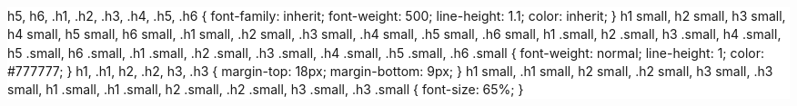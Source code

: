 h5,
h6,
.h1,
.h2,
.h3,
.h4,
.h5,
.h6 {
  font-family: inherit;
  font-weight: 500;
  line-height: 1.1;
  color: inherit;
}
h1 small,
h2 small,
h3 small,
h4 small,
h5 small,
h6 small,
.h1 small,
.h2 small,
.h3 small,
.h4 small,
.h5 small,
.h6 small,
h1 .small,
h2 .small,
h3 .small,
h4 .small,
h5 .small,
h6 .small,
.h1 .small,
.h2 .small,
.h3 .small,
.h4 .small,
.h5 .small,
.h6 .small {
  font-weight: normal;
  line-height: 1;
  color: #777777;
}
h1,
.h1,
h2,
.h2,
h3,
.h3 {
  margin-top: 18px;
  margin-bottom: 9px;
}
h1 small,
.h1 small,
h2 small,
.h2 small,
h3 small,
.h3 small,
h1 .small,
.h1 .small,
h2 .small,
.h2 .small,
h3 .small,
.h3 .small {
  font-size: 65%;
}
